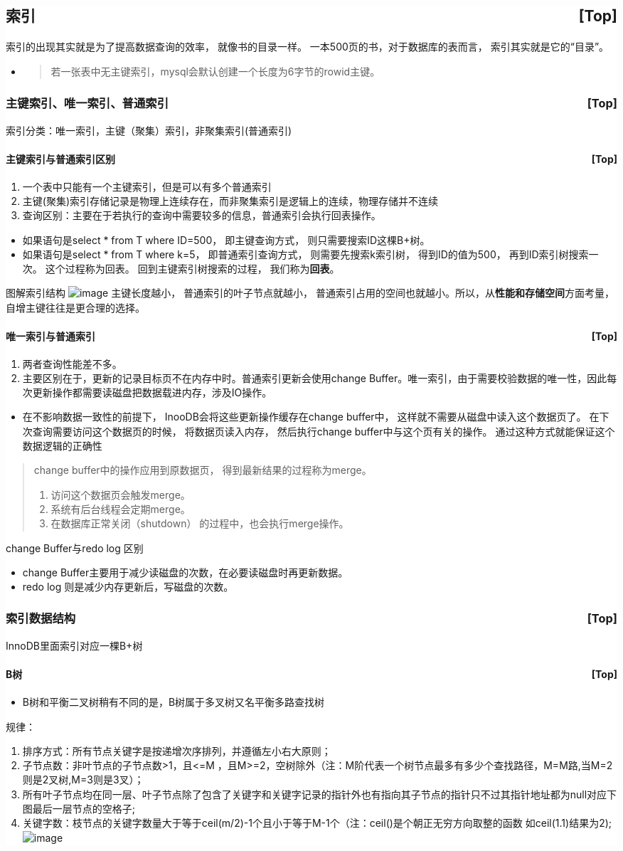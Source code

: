 ## <a name="3">索引</a><a style="float:right;text-decoration:none;" href="#index">[Top]</a>
索引的出现其实就是为了提高数据查询的效率， 就像书的目录一样。 一本500页的书，对于数据库的表而言， 索引其实就是它的“目录”。
- > 若一张表中无主键索引，mysql会默认创建一个长度为6字节的rowid主键。

### <a name="4">主键索引、唯一索引、普通索引</a><a style="float:right;text-decoration:none;" href="#index">[Top]</a>
索引分类：唯一索引，主键（聚集）索引，非聚集索引(普通索引)

#### <a name="5">主键索引与普通索引区别</a><a style="float:right;text-decoration:none;" href="#index">[Top]</a>
1. 一个表中只能有一个主键索引，但是可以有多个普通索引
2. 主键(聚集)索引存储记录是物理上连续存在，而非聚集索引是逻辑上的连续，物理存储并不连续
3. 查询区别：主要在于若执行的查询中需要较多的信息，普通索引会执行回表操作。
  - 如果语句是select * from T where ID=500， 即主键查询方式， 则只需要搜索ID这棵B+树。
  - 如果语句是select * from T where k=5， 即普通索引查询方式， 则需要先搜索k索引树， 得到ID的值为500， 再到ID索引树搜索一次。 这个过程称为回表。
回到主键索引树搜索的过程， 我们称为**回表**。
  
图解索引结构
![image](https://github.com/rbmonster/learning-note/blob/master/src/main/java/com/learning/mysql/picture/indexquery.jpg)
主键长度越小， 普通索引的叶子节点就越小， 普通索引占用的空间也就越小。所以，从**性能和存储空间**方面考量， 自增主键往往是更合理的选择。



#### <a name="6">唯一索引与普通索引</a><a style="float:right;text-decoration:none;" href="#index">[Top]</a>
1. 两者查询性能差不多。
2. 主要区别在于，更新的记录目标页不在内存中时。普通索引更新会使用change Buffer。唯一索引，由于需要校验数据的唯一性，因此每次更新操作都需要读磁盘把数据载进内存，涉及IO操作。
- 在不影响数据一致性的前提下， InooDB会将这些更新操作缓存在change buffer中， 这样就不需要从磁盘中读入这个数据页了。 在下次查询需要访问这个数据页的时候， 将数据页读入内存， 然后执行change buffer中与这个页有关的操作。 通过这种方式就能保证这个数据逻辑的正确性
> change buffer中的操作应用到原数据页， 得到最新结果的过程称为merge。 
> 1. 访问这个数据页会触发merge。
> 2. 系统有后台线程会定期merge。 
> 3. 在数据库正常关闭（shutdown） 的过程中，也会执行merge操作。

change Buffer与redo log 区别
- change Buffer主要用于减少读磁盘的次数，在必要读磁盘时再更新数据。
- redo log 则是减少内存更新后，写磁盘的次数。

### <a name="7">索引数据结构</a><a style="float:right;text-decoration:none;" href="#index">[Top]</a>
InnoDB里面索引对应一棵B+树

#### <a name="8">B树</a><a style="float:right;text-decoration:none;" href="#index">[Top]</a>
- B树和平衡二叉树稍有不同的是，B树属于多叉树又名平衡多路查找树

规律：
1. 排序方式：所有节点关键字是按递增次序排列，并遵循左小右大原则；
2. 子节点数：非叶节点的子节点数>1，且<=M ，且M>=2，空树除外（注：M阶代表一个树节点最多有多少个查找路径，M=M路,当M=2则是2叉树,M=3则是3叉）；
3. 所有叶子节点均在同一层、叶子节点除了包含了关键字和关键字记录的指针外也有指向其子节点的指针只不过其指针地址都为null对应下图最后一层节点的空格子;
4. 关键字数：枝节点的关键字数量大于等于ceil(m/2)-1个且小于等于M-1个（注：ceil()是个朝正无穷方向取整的函数 如ceil(1.1)结果为2);
![image](https://github.com/rbmonster/learning-note/blob/master/src/main/java/com/learning/mysql/picture/Btree.jpg)
